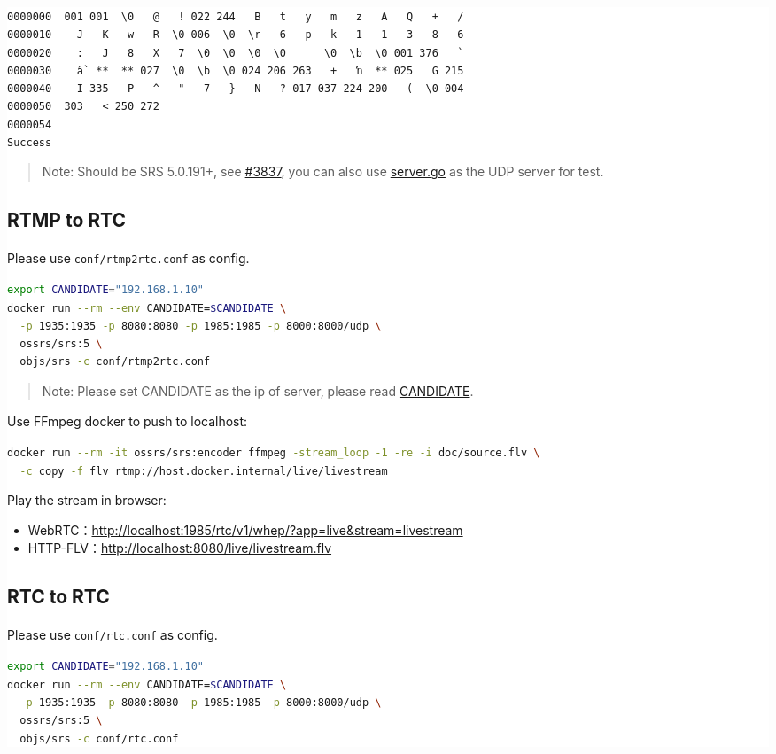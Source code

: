 ```
0000000  001 001  \0   @   ! 022 244   B   t   y   m   z   A   Q   +   /
0000010    J   K   w   R  \0 006  \0  \r   6   p   k   1   1   3   8   6
0000020    :   J   8   X   7  \0  \0  \0  \0      \0  \b  \0 001 376   `
0000030    ầ  **  ** 027  \0  \b  \0 024 206 263   +   ŉ  ** 025   G 215
0000040    I 335   P   ^   "   7   }   N   ? 017 037 224 200   (  \0 004
0000050  303   < 250 272                                                
0000054
Success
```

> Note: Should be SRS 5.0.191+, see [#3837](https://github.com/ossrs/srs/pull/3837), you can also use
> [server.go](https://github.com/ossrs/srs/issues/2843) as the UDP server for test.

## RTMP to RTC

Please use `conf/rtmp2rtc.conf` as config.

```bash
export CANDIDATE="192.168.1.10"
docker run --rm --env CANDIDATE=$CANDIDATE \
  -p 1935:1935 -p 8080:8080 -p 1985:1985 -p 8000:8000/udp \
  ossrs/srs:5 \
  objs/srs -c conf/rtmp2rtc.conf
```

> Note: Please set CANDIDATE as the ip of server, please read [CANDIDATE](./webrtc.md#config-candidate).

Use FFmpeg docker to push to localhost:

```bash
docker run --rm -it ossrs/srs:encoder ffmpeg -stream_loop -1 -re -i doc/source.flv \
  -c copy -f flv rtmp://host.docker.internal/live/livestream
```

Play the stream in browser:

* WebRTC：[http://localhost:1985/rtc/v1/whep/?app=live&stream=livestream](http://localhost:8080/players/whep.html?autostart=true)
* HTTP-FLV：[http://localhost:8080/live/livestream.flv](http://localhost:8080/players/srs_player.html?autostart=true&stream=livestream.flv&port=8080&schema=http)

## RTC to RTC

Please use `conf/rtc.conf` as config.

```bash
export CANDIDATE="192.168.1.10"
docker run --rm --env CANDIDATE=$CANDIDATE \
  -p 1935:1935 -p 8080:8080 -p 1985:1985 -p 8000:8000/udp \
  ossrs/srs:5 \
  objs/srs -c conf/rtc.conf
```
